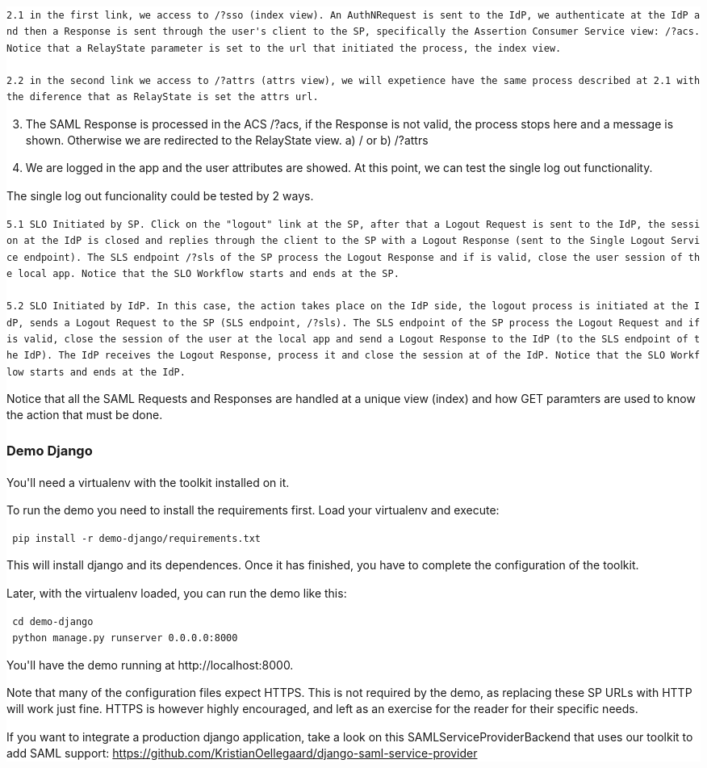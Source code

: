     2.1 in the first link, we access to /?sso (index view). An AuthNRequest is sent to the IdP, we authenticate at the IdP and then a Response is sent through the user's client to the SP, specifically the Assertion Consumer Service view: /?acs. Notice that a RelayState parameter is set to the url that initiated the process, the index view.

    2.2 in the second link we access to /?attrs (attrs view), we will expetience have the same process described at 2.1 with the diference that as RelayState is set the attrs url.

 3. The SAML Response is processed in the ACS /?acs, if the Response is not valid, the process stops here and a message is shown. Otherwise we are redirected to the RelayState view. a) / or b) /?attrs

 4. We are logged in the app and the user attributes are showed. At this point, we can test the single log out functionality.

 The single log out funcionality could be tested by 2 ways.

    5.1 SLO Initiated by SP. Click on the "logout" link at the SP, after that a Logout Request is sent to the IdP, the session at the IdP is closed and replies through the client to the SP with a Logout Response (sent to the Single Logout Service endpoint). The SLS endpoint /?sls of the SP process the Logout Response and if is valid, close the user session of the local app. Notice that the SLO Workflow starts and ends at the SP.

    5.2 SLO Initiated by IdP. In this case, the action takes place on the IdP side, the logout process is initiated at the IdP, sends a Logout Request to the SP (SLS endpoint, /?sls). The SLS endpoint of the SP process the Logout Request and if is valid, close the session of the user at the local app and send a Logout Response to the IdP (to the SLS endpoint of the IdP). The IdP receives the Logout Response, process it and close the session at of the IdP. Notice that the SLO Workflow starts and ends at the IdP.

Notice that all the SAML Requests and Responses are handled at a unique view (index) and how GET paramters are used to know the action that must be done.

### Demo Django ###

You'll need a virtualenv with the toolkit installed on it.

To run the demo you need to install the requirements first. Load your
virtualenv  and execute:
```
 pip install -r demo-django/requirements.txt
```
This will install django and its dependences. Once it has finished, you have to complete the configuration of the toolkit.

Later, with the virtualenv loaded, you can run the demo like this:
```
 cd demo-django
 python manage.py runserver 0.0.0.0:8000
```

You'll have the demo running at http://localhost:8000.

Note that many of the configuration files expect HTTPS. This is not required by the demo, as replacing these SP URLs with HTTP will work just fine. HTTPS is however highly encouraged, and left as an exercise for the reader for their specific needs.

If you want to integrate a production django application, take a look on this SAMLServiceProviderBackend that uses our toolkit to add SAML support: https://github.com/KristianOellegaard/django-saml-service-provider
